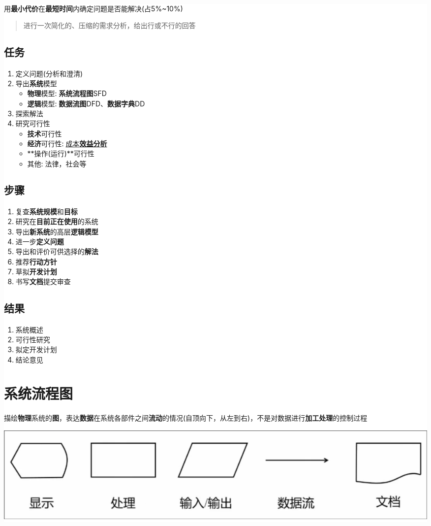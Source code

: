 用**最小代价**在**最短时间**内确定问题是否能解决(占5%~10%)

> 进行一次简化的、压缩的需求分析，给出行或不行的回答

## 任务

1. 定义问题(分析和澄清)
2. 导出**系统**模型
    - **物理**模型: **系统流程图**SFD
    - **逻辑**模型: **数据流图**DFD、**数据字典**DD
3. 探索解法
4. 研究可行性
    - **技术**可行性
    - **经济**可行性: [成本**效益分析**](#成本效益分析)
    - **操作(运行)**可行性
    - 其他: 法律，社会等

## 步骤

1. 复查**系统规模**和**目标**
2. 研究在**目前正在使用**的系统
3. 导出**新系统**的高层**逻辑模型**
4. 进一步**定义问题**
5. 导出和评价可供选择的**解法**
6. 推荐**行动方针**
7. 草拟**开发计划**
8. 书写**文档**提交审查

## 结果

1. 系统概述
2. 可行性研究
3. 拟定开发计划
4. 结论意见

# 系统流程图

描绘**物理**系统的**图**，表达**数据**在系统各部件之间**流动**的情况(自顶向下，从左到右)，不是对数据进行**加工处理**的控制过程

![流程图](images/graph.png)
